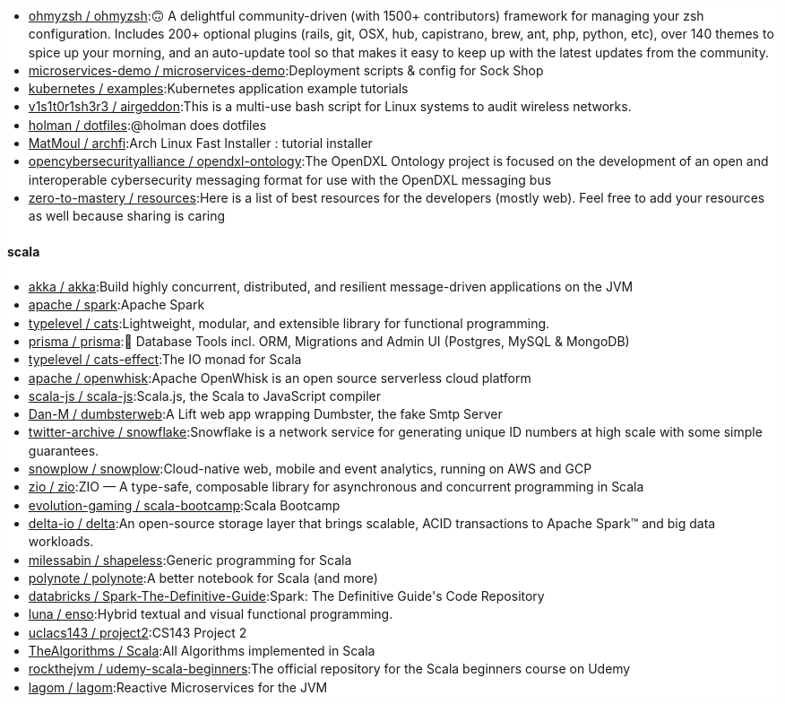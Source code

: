* [ohmyzsh / ohmyzsh](https://github.com/ohmyzsh/ohmyzsh):🙃 A delightful community-driven (with 1500+ contributors) framework for managing your zsh configuration. Includes 200+ optional plugins (rails, git, OSX, hub, capistrano, brew, ant, php, python, etc), over 140 themes to spice up your morning, and an auto-update tool so that makes it easy to keep up with the latest updates from the community.
* [microservices-demo / microservices-demo](https://github.com/microservices-demo/microservices-demo):Deployment scripts & config for Sock Shop
* [kubernetes / examples](https://github.com/kubernetes/examples):Kubernetes application example tutorials
* [v1s1t0r1sh3r3 / airgeddon](https://github.com/v1s1t0r1sh3r3/airgeddon):This is a multi-use bash script for Linux systems to audit wireless networks.
* [holman / dotfiles](https://github.com/holman/dotfiles):@holman does dotfiles
* [MatMoul / archfi](https://github.com/MatMoul/archfi):Arch Linux Fast Installer : tutorial installer
* [opencybersecurityalliance / opendxl-ontology](https://github.com/opencybersecurityalliance/opendxl-ontology):The OpenDXL Ontology project is focused on the development of an open and interoperable cybersecurity messaging format for use with the OpenDXL messaging bus
* [zero-to-mastery / resources](https://github.com/zero-to-mastery/resources):Here is a list of best resources for the developers (mostly web). Feel free to add your resources as well because sharing is caring

#### scala
* [akka / akka](https://github.com/akka/akka):Build highly concurrent, distributed, and resilient message-driven applications on the JVM
* [apache / spark](https://github.com/apache/spark):Apache Spark
* [typelevel / cats](https://github.com/typelevel/cats):Lightweight, modular, and extensible library for functional programming.
* [prisma / prisma](https://github.com/prisma/prisma):💾 Database Tools incl. ORM, Migrations and Admin UI (Postgres, MySQL & MongoDB)
* [typelevel / cats-effect](https://github.com/typelevel/cats-effect):The IO monad for Scala
* [apache / openwhisk](https://github.com/apache/openwhisk):Apache OpenWhisk is an open source serverless cloud platform
* [scala-js / scala-js](https://github.com/scala-js/scala-js):Scala.js, the Scala to JavaScript compiler
* [Dan-M / dumbsterweb](https://github.com/Dan-M/dumbsterweb):A Lift web app wrapping Dumbster, the fake Smtp Server
* [twitter-archive / snowflake](https://github.com/twitter-archive/snowflake):Snowflake is a network service for generating unique ID numbers at high scale with some simple guarantees.
* [snowplow / snowplow](https://github.com/snowplow/snowplow):Cloud-native web, mobile and event analytics, running on AWS and GCP
* [zio / zio](https://github.com/zio/zio):ZIO — A type-safe, composable library for asynchronous and concurrent programming in Scala
* [evolution-gaming / scala-bootcamp](https://github.com/evolution-gaming/scala-bootcamp):Scala Bootcamp
* [delta-io / delta](https://github.com/delta-io/delta):An open-source storage layer that brings scalable, ACID transactions to Apache Spark™ and big data workloads.
* [milessabin / shapeless](https://github.com/milessabin/shapeless):Generic programming for Scala
* [polynote / polynote](https://github.com/polynote/polynote):A better notebook for Scala (and more)
* [databricks / Spark-The-Definitive-Guide](https://github.com/databricks/Spark-The-Definitive-Guide):Spark: The Definitive Guide's Code Repository
* [luna / enso](https://github.com/luna/enso):Hybrid textual and visual functional programming.
* [uclacs143 / project2](https://github.com/uclacs143/project2):CS143 Project 2
* [TheAlgorithms / Scala](https://github.com/TheAlgorithms/Scala):All Algorithms implemented in Scala
* [rockthejvm / udemy-scala-beginners](https://github.com/rockthejvm/udemy-scala-beginners):The official repository for the Scala beginners course on Udemy
* [lagom / lagom](https://github.com/lagom/lagom):Reactive Microservices for the JVM
